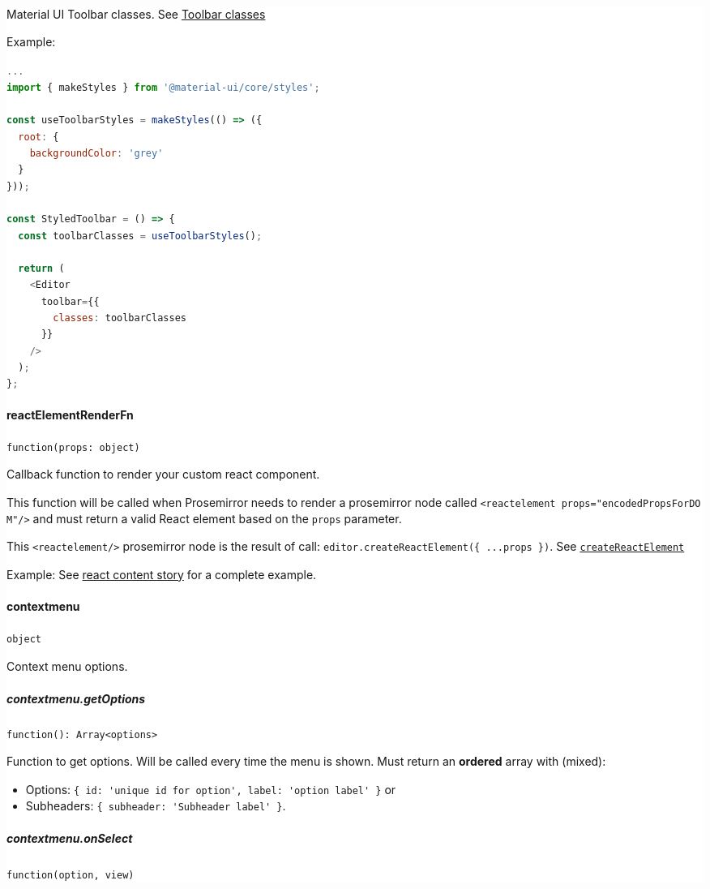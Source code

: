 Material UI Toolbar classes. See [Toolbar classes](https://material-ui.com/api/toolbar/#css)

Example:

```javascript
...
import { makeStyles } from '@material-ui/core/styles';

const useToolbarStyles = makeStyles(() => ({
  root: {
    backgroundColor: 'grey'
  }
}));

const StyledToolbar = () => {
  const toolbarClasses = useToolbarStyles();

  return (
    <Editor
      toolbar={{
        classes: toolbarClasses
      }}
    />
  );
};
```


#### reactElementRenderFn
`function(props: object)`

Callback function to render your custom react component.

This function will be called when Prosemirror needs to render a prosemirror node called `<reactelement props="encodedPropsForDOM"/>` and must return a valid React element based on the `props` parameter.

This `<reactelement/>` prosemirror node is the result of call: `editor.createReactElement({ ...props })`. See [`createReactElement`](#createReactElement)

Example: See [react content story](stories/ReactContent.js) for a complete example.


#### contextmenu
`object`

Context menu options.

##### contextmenu.getOptions
`function(): Array<options>`

Function to get options. Will be called every time the menu is shown.
Must return an __ordered__ array with (mixed):
- Options: `{ id: 'unique id for option', label: 'option label' }` or
- Subheaders: `{ subheader: 'Subheader label' }`.

##### contextmenu.onSelect
`function(option, view)`
